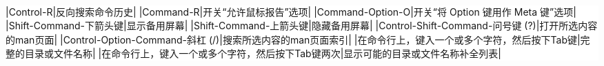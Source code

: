 |Control-R|反向搜索命令历史|
|Command-R|开关“允许鼠标报告”选项|
|Command-Option-O|开关“将 Option 键用作 Meta 键”选项|
|Shift-Command-下箭头键|显示备用屏幕|
|Shift-Command-上箭头键|隐藏备用屏幕|
|Control-Shift-Command-问号键 (?)|打开所选内容的man页面|
|Control-Option-Command-斜杠 (/)|搜索所选内容的man页面索引|
|在命令行上，键入一个或多个字符，然后按下Tab键|完整的目录或文件名称|
|在命令行上，键入一个或多个字符，然后按下Tab键两次|显示可能的目录或文件名称补全列表|

